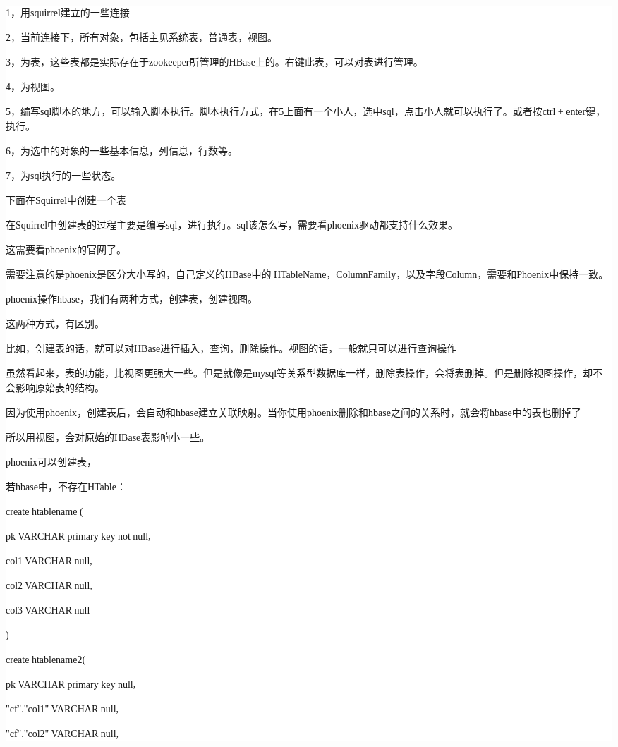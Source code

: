 <span style="font-family:'Microsoft YaHei';">1，用squirrel建立的一些连接</span></p>
<p style="font-family:verdana, Arial, Helvetica, sans-serif;font-size:14px;line-height:21px;">
<span style="font-family:'Microsoft YaHei';">2，当前连接下，所有对象，包括主见系统表，普通表，视图。</span></p>
<p style="font-family:verdana, Arial, Helvetica, sans-serif;font-size:14px;line-height:21px;">
<span style="font-family:'Microsoft YaHei';">3，为表，这些表都是实际存在于zookeeper所管理的HBase上的。右键此表，可以对表进行管理。</span></p>
<p style="font-family:verdana, Arial, Helvetica, sans-serif;font-size:14px;line-height:21px;">
<span style="font-family:'Microsoft YaHei';">4，为视图。</span></p>
<p style="font-family:verdana, Arial, Helvetica, sans-serif;font-size:14px;line-height:21px;">
<span style="font-family:'Microsoft YaHei';">5，编写sql脚本的地方，可以输入脚本执行。脚本执行方式，在5上面有一个小人，选中sql，点击小人就可以执行了。或者按ctrl + enter键，执行。</span></p>
<p style="font-family:verdana, Arial, Helvetica, sans-serif;font-size:14px;line-height:21px;">
<span style="font-family:'Microsoft YaHei';">6，为选中的对象的一些基本信息，列信息，行数等。</span></p>
<p style="font-family:verdana, Arial, Helvetica, sans-serif;font-size:14px;line-height:21px;">
<span style="font-family:'Microsoft YaHei';">7，为sql执行的一些状态。</span></p>
<p style="font-family:verdana, Arial, Helvetica, sans-serif;font-size:14px;line-height:21px;">
<span style="font-family:'Microsoft YaHei';">下面在Squirrel中创建一个表</span></p>
<p style="font-family:verdana, Arial, Helvetica, sans-serif;font-size:14px;line-height:21px;">
<span style="font-family:'Microsoft YaHei';">在Squirrel中创建表的过程主要是编写sql，进行执行。sql该怎么写，需要看phoenix驱动都支持什么效果。</span></p>
<p style="font-family:verdana, Arial, Helvetica, sans-serif;font-size:14px;line-height:21px;">
<span style="font-family:'Microsoft YaHei';">这需要看phoenix的官网了。</span></p>
<p style="font-family:verdana, Arial, Helvetica, sans-serif;font-size:14px;line-height:21px;">
<span style="font-family:'Microsoft YaHei';">需要注意的是phoenix是区分大小写的，自己定义的HBase中的 HTableName，ColumnFamily，以及字段Column，需要和Phoenix中保持一致。</span></p>
<p style="font-family:verdana, Arial, Helvetica, sans-serif;font-size:14px;line-height:21px;">
<span style="font-family:'Microsoft YaHei';">phoenix操作hbase，我们有两种方式，创建表，创建视图。</span></p>
<p style="font-family:verdana, Arial, Helvetica, sans-serif;font-size:14px;line-height:21px;">
<span style="font-family:'Microsoft YaHei';">这两种方式，有区别。</span></p>
<p style="font-family:verdana, Arial, Helvetica, sans-serif;font-size:14px;line-height:21px;">
<span style="font-family:'Microsoft YaHei';">比如，创建表的话，就可以对HBase进行插入，查询，删除操作。视图的话，一般就只可以进行查询操作</span></p>
<p style="font-family:verdana, Arial, Helvetica, sans-serif;font-size:14px;line-height:21px;">
<span style="font-family:'Microsoft YaHei';">虽然看起来，表的功能，比视图更强大一些。但是就像是mysql等关系型数据库一样，删除表操作，会将表删掉。但是删除视图操作，却不会影响原始表的结构。</span></p>
<p style="font-family:verdana, Arial, Helvetica, sans-serif;font-size:14px;line-height:21px;">
<span style="font-family:'Microsoft YaHei';">因为使用phoenix，创建表后，会自动和hbase建立关联映射。当你使用phoenix删除和hbase之间的关系时，就会将hbase中的表也删掉了</span></p>
<p style="font-family:verdana, Arial, Helvetica, sans-serif;font-size:14px;line-height:21px;">
<span style="font-family:'Microsoft YaHei';">所以用视图，会对原始的HBase表影响小一些。</span></p>
<p style="font-family:verdana, Arial, Helvetica, sans-serif;font-size:14px;line-height:21px;">
<span style="font-family:'Microsoft YaHei';">phoenix可以创建表，</span></p>
<p style="font-family:verdana, Arial, Helvetica, sans-serif;font-size:14px;line-height:21px;">
<span style="font-family:'Microsoft YaHei';">若hbase中，不存在HTable：</span></p>
<p style="font-family:verdana, Arial, Helvetica, sans-serif;font-size:14px;line-height:21px;">
<span style="font-family:'Microsoft YaHei';">create htablename (</span></p>
<p style="font-family:verdana, Arial, Helvetica, sans-serif;font-size:14px;line-height:21px;">
<span style="font-family:'Microsoft YaHei';">pk VARCHAR primary key not null,</span></p>
<p style="font-family:verdana, Arial, Helvetica, sans-serif;font-size:14px;line-height:21px;">
<span style="font-family:'Microsoft YaHei';">col1 VARCHAR null,</span></p>
<p style="font-family:verdana, Arial, Helvetica, sans-serif;font-size:14px;line-height:21px;">
<span style="font-family:'Microsoft YaHei';">col2 VARCHAR null,</span></p>
<p style="font-family:verdana, Arial, Helvetica, sans-serif;font-size:14px;line-height:21px;">
<span style="font-family:'Microsoft YaHei';">col3 VARCHAR null</span></p>
<p style="font-family:verdana, Arial, Helvetica, sans-serif;font-size:14px;line-height:21px;">
<span style="font-family:'Microsoft YaHei';">)</span></p>
<p style="font-family:verdana, Arial, Helvetica, sans-serif;font-size:14px;line-height:21px;">
<span style="font-family:'Microsoft YaHei';">create htablename2(</span></p>
<p style="font-family:verdana, Arial, Helvetica, sans-serif;font-size:14px;line-height:21px;">
<span style="font-family:'Microsoft YaHei';">pk VARCHAR primary key null,</span></p>
<p style="font-family:verdana, Arial, Helvetica, sans-serif;font-size:14px;line-height:21px;">
<span style="font-family:'Microsoft YaHei';">"cf"."col1" VARCHAR null,</span></p>
<p style="font-family:verdana, Arial, Helvetica, sans-serif;font-size:14px;line-height:21px;">
<span style="font-family:'Microsoft YaHei';">"cf"."col2" VARCHAR null,</span></p>